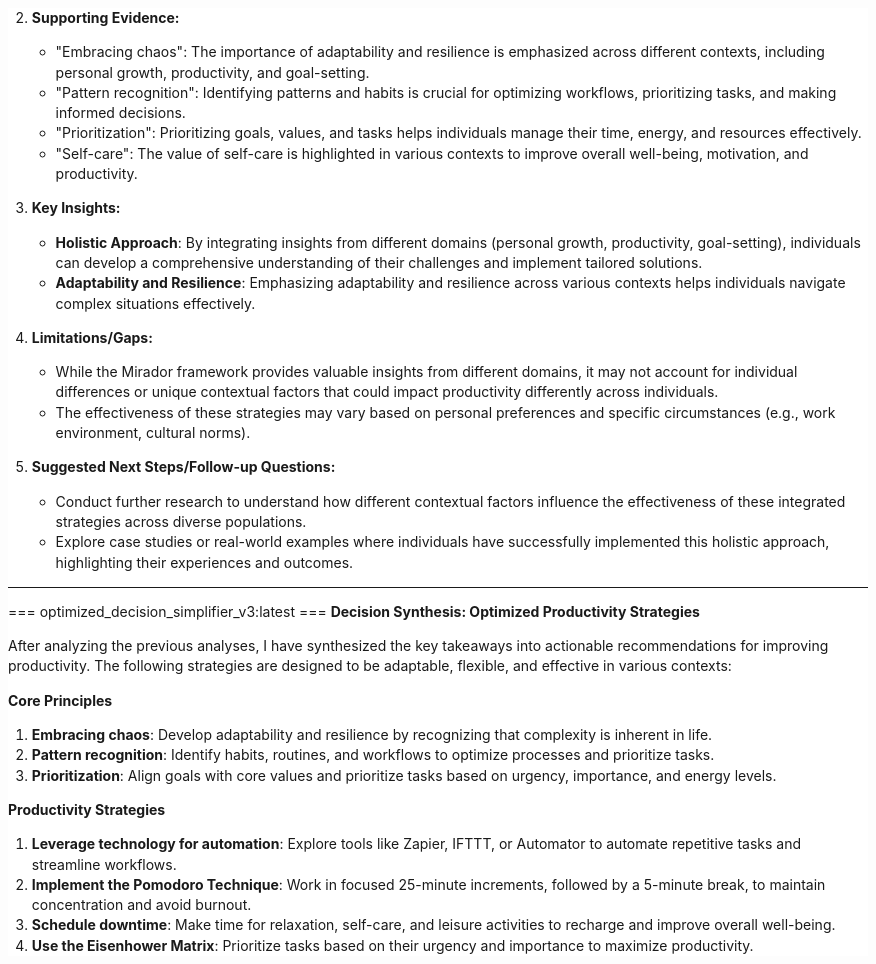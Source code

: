 2. **Supporting Evidence:**

   - "Embracing chaos": The importance of adaptability and resilience is emphasized across different contexts, including personal growth, productivity, and goal-setting.
   - "Pattern recognition": Identifying patterns and habits is crucial for optimizing workflows, prioritizing tasks, and making informed decisions.
   - "Prioritization": Prioritizing goals, values, and tasks helps individuals manage their time, energy, and resources effectively.
   - "Self-care": The value of self-care is highlighted in various contexts to improve overall well-being, motivation, and productivity.

3. **Key Insights:**

   - **Holistic Approach**: By integrating insights from different domains (personal growth, productivity, goal-setting), individuals can develop a comprehensive understanding of their challenges and implement tailored solutions.
   - **Adaptability and Resilience**: Emphasizing adaptability and resilience across various contexts helps individuals navigate complex situations effectively.

4. **Limitations/Gaps:**

   - While the Mirador framework provides valuable insights from different domains, it may not account for individual differences or unique contextual factors that could impact productivity differently across individuals.
   - The effectiveness of these strategies may vary based on personal preferences and specific circumstances (e.g., work environment, cultural norms).

5. **Suggested Next Steps/Follow-up Questions:**

   - Conduct further research to understand how different contextual factors influence the effectiveness of these integrated strategies across diverse populations.
   - Explore case studies or real-world examples where individuals have successfully implemented this holistic approach, highlighting their experiences and outcomes.

---


=== optimized_decision_simplifier_v3:latest ===
**Decision Synthesis: Optimized Productivity Strategies**

After analyzing the previous analyses, I have synthesized the key takeaways into actionable recommendations for improving productivity. The following strategies are designed to be adaptable, flexible, and effective in various contexts:

**Core Principles**

1. **Embracing chaos**: Develop adaptability and resilience by recognizing that complexity is inherent in life.
2. **Pattern recognition**: Identify habits, routines, and workflows to optimize processes and prioritize tasks.
3. **Prioritization**: Align goals with core values and prioritize tasks based on urgency, importance, and energy levels.

**Productivity Strategies**

1. **Leverage technology for automation**: Explore tools like Zapier, IFTTT, or Automator to automate repetitive tasks and streamline workflows.
2. **Implement the Pomodoro Technique**: Work in focused 25-minute increments, followed by a 5-minute break, to maintain concentration and avoid burnout.
3. **Schedule downtime**: Make time for relaxation, self-care, and leisure activities to recharge and improve overall well-being.
4. **Use the Eisenhower Matrix**: Prioritize tasks based on their urgency and importance to maximize productivity.

